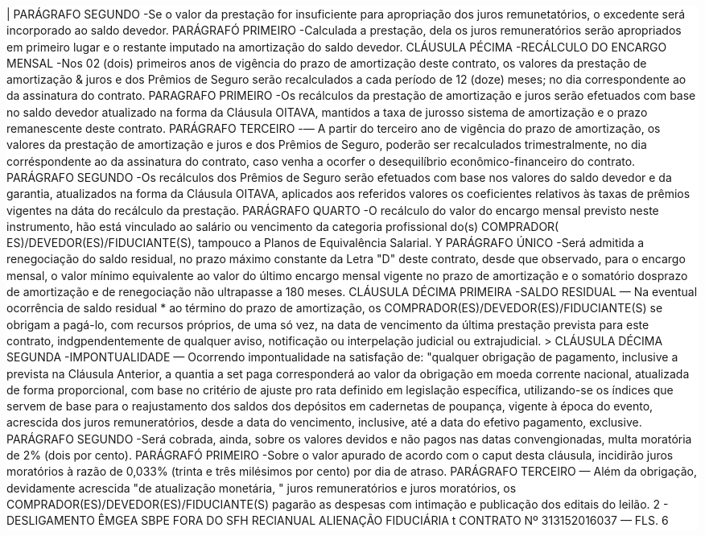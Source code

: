 | PARÁGRAFO SEGUNDO -Se o valor da prestação for insuficiente para apropriação dos juros remunetatórios, o excedente será incorporado ao saldo devedor. PARÁGRAFÓ PRIMEIRO -Calculada a prestação, dela os juros remuneratórios serão apropriados em primeiro lugar e o restante imputado na amortização do saldo devedor. CLÁUSULA PÉCIMA -RECÁLCULO DO ENCARGO MENSAL -Nos 02 (dois) primeiros anos de vigência do prazo de amortização deste contrato, os valores da prestação de amortização &amp; juros e dos Prêmios de Seguro serão recalculados a cada período de 12 (doze) meses; no dia correspondente ao da assinatura do contrato. PARAGRAFO PRIMEIRO -Os recálculos da prestação de amortização e juros serão efetuados com base no saldo devedor atualizado na forma da Cláusula OITAVA, mantidos a taxa de jurosso sistema de amortização e o prazo remanescente deste contrato. PARÁGRAFO TERCEIRO -— A partir do terceiro ano de vigência do prazo de amortização, os valores da prestação de amortização e juros e dos Prêmios de Seguro, poderão ser recalculados trimestralmente, no dia corréspondente ao da assinatura do contrato, caso venha a ocorfer o desequilíbrio econômico-financeiro do contrato. PARÁGRAFO SEGUNDO -Os recálculos dos Prêmios de Seguro serão efetuados com base nos valores do saldo devedor e da garantia, atualizados na forma da Cláusula OITAVA, aplicados aos referidos valores os coeficientes relativos às taxas de prêmios vigentes na dáta do recálculo da prestação. PARÁGRAFO QUARTO -O recálculo do valor do encargo mensal previsto neste instrumento, hão está vinculado ao salário ou vencimento da categoria profissional do(s) COMPRADOR( ES)/DEVEDOR(ES)/FIDUCIANTE(S), tampouco a Planos de Equivalência Salarial. Y PARÁGRAFO ÚNICO -Será admitida a renegociação do saldo residual, no prazo máximo constante da Letra "D" deste contrato, desde que observado, para o encargo mensal, o valor mínimo equivalente ao valor do último encargo mensal vigente no prazo de amortização e o somatório dosprazo de amortização e de renegociação não ultrapasse a 180 meses. CLÁUSULA DÉCIMA PRIMEIRA -SALDO RESIDUAL — Na eventual ocorrência de saldo residual * ao término do prazo de amortização, os COMPRADOR(ES)/DEVEDOR(ES)/FIDUCIANTE(S) se obrigam a pagá-lo, com recursos próprios, de uma só vez, na data de vencimento da última prestação prevista para este contrato, indgpendentemente de qualquer aviso, notificação ou interpelação judicial ou extrajudicial. &gt; CLÁUSULA DÉCIMA SEGUNDA -IMPONTUALIDADE — Ocorrendo impontualidade na satisfação de: "qualquer obrigação de pagamento, inclusive a prevista na Cláusula Anterior, a quantia a set paga corresponderá ao valor da obrigação em moeda corrente nacional, atualizada de forma proporcional, com base no critério de ajuste pro rata definido em legislação específica, utilizando-se os índices que servem de base para o reajustamento dos saldos dos depósitos em cadernetas de poupança, vigente à época do evento, acrescida dos juros remuneratórios, desde a data do vencimento, inclusive, até a data do efetivo pagamento, exclusive. PARÁGRAFO SEGUNDO -Será cobrada, ainda, sobre os valores devidos e não pagos nas datas convengionadas, multa moratória de 2% (dois por cento). PARÁGRAFÓ PRIMEIRO -Sobre o valor apurado de acordo com o caput desta cláusula, incidirão juros moratórios à razão de 0,033% (trinta e três milésimos por cento) por dia de atraso. PARÁGRAFO TERCEIRO — Além da obrigação, devidamente acrescida "de atualização monetária, " juros remuneratórios e juros moratórios, os COMPRADOR(ES)/DEVEDOR(ES)/FIDUCIANTE(S) pagarão as despesas com intimação e publicação dos editais do leilão. 2 - DESLIGAMENTO ÊMGEA SBPE FORA DO SFH RECIANUAL ALIENAÇÃO FIDUCIÁRIA t CONTRATO Nº 313152016037 — FLS. 6
